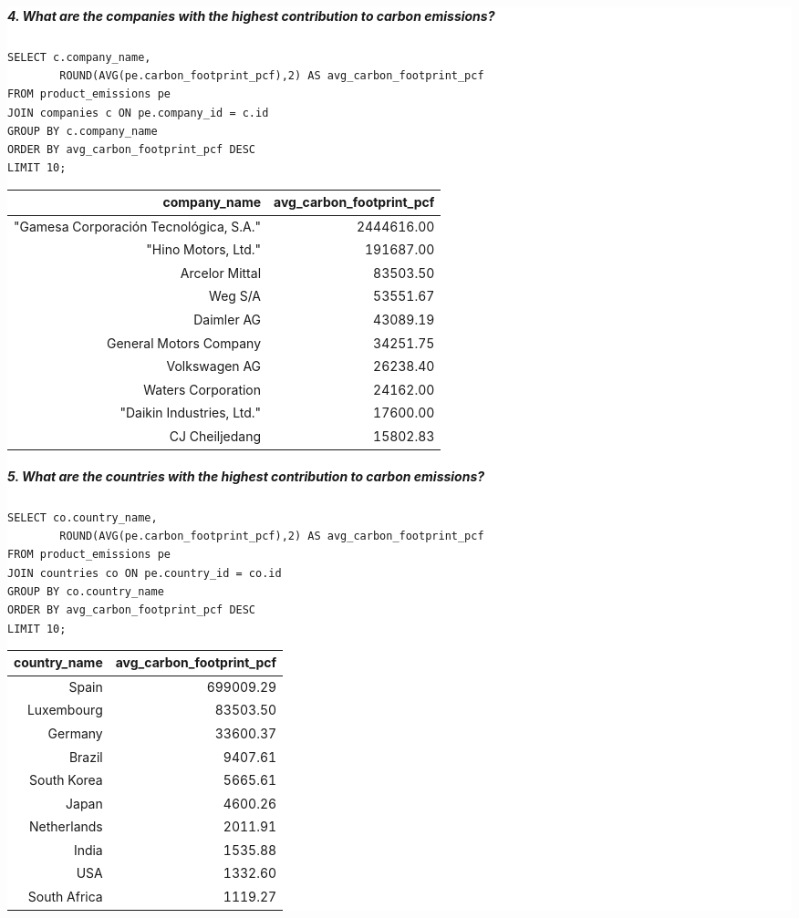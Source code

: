 ##### 4. What are the companies with the highest contribution to carbon emissions?

```
SELECT c.company_name, 
    	ROUND(AVG(pe.carbon_footprint_pcf),2) AS avg_carbon_footprint_pcf
FROM product_emissions pe
JOIN companies c ON pe.company_id = c.id
GROUP BY c.company_name
ORDER BY avg_carbon_footprint_pcf DESC
LIMIT 10;
```

| company_name                           | avg_carbon_footprint_pcf | 
| -------------------------------------: | -----------------------: | 
| "Gamesa Corporación Tecnológica, S.A." | 2444616.00               | 
| "Hino Motors, Ltd."                    | 191687.00                | 
| Arcelor Mittal                         | 83503.50                 | 
| Weg S/A                                | 53551.67                 | 
| Daimler AG                             | 43089.19                 | 
| General Motors Company                 | 34251.75                 | 
| Volkswagen AG                          | 26238.40                 | 
| Waters Corporation                     | 24162.00                 | 
| "Daikin Industries, Ltd."              | 17600.00                 | 
| CJ Cheiljedang                         | 15802.83                 | 

##### 5. What are the countries with the highest contribution to carbon emissions?

```
SELECT co.country_name, 
    	ROUND(AVG(pe.carbon_footprint_pcf),2) AS avg_carbon_footprint_pcf
FROM product_emissions pe
JOIN countries co ON pe.country_id = co.id
GROUP BY co.country_name
ORDER BY avg_carbon_footprint_pcf DESC
LIMIT 10;
```

| country_name | avg_carbon_footprint_pcf | 
| -----------: | -----------------------: | 
| Spain        | 699009.29                | 
| Luxembourg   | 83503.50                 | 
| Germany      | 33600.37                 | 
| Brazil       | 9407.61                  | 
| South Korea  | 5665.61                  | 
| Japan        | 4600.26                  | 
| Netherlands  | 2011.91                  | 
| India        | 1535.88                  | 
| USA          | 1332.60                  | 
| South Africa | 1119.27                  | 
